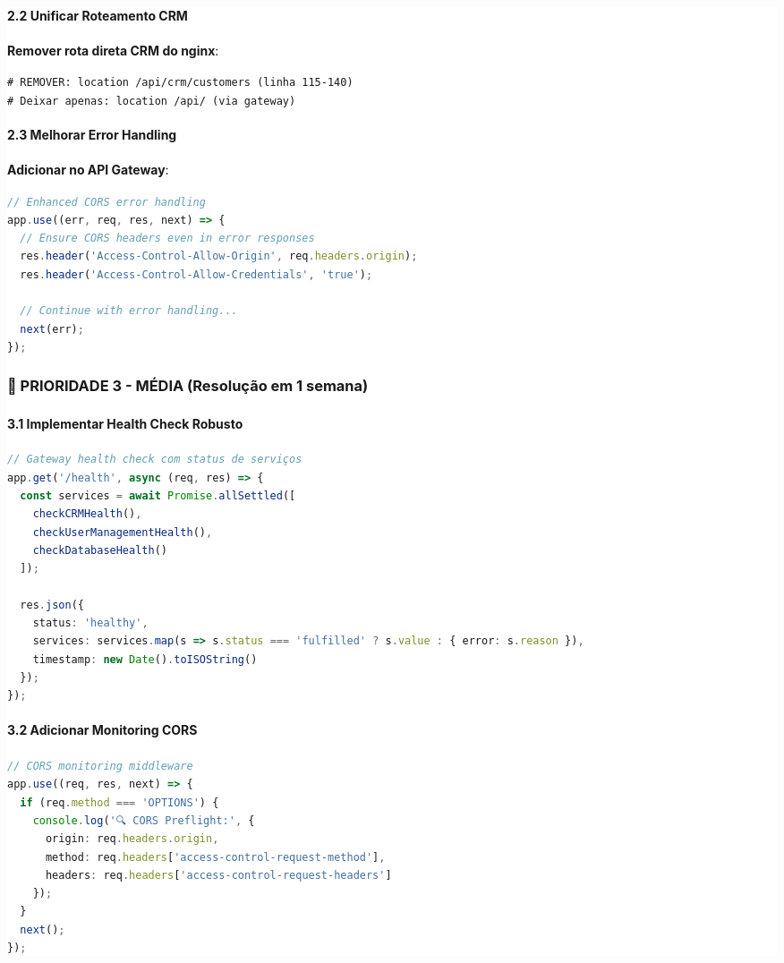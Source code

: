 #### 2.2 Unificar Roteamento CRM

**Remover rota direta CRM do nginx**:
```nginx
# REMOVER: location /api/crm/customers (linha 115-140)
# Deixar apenas: location /api/ (via gateway)
```

#### 2.3 Melhorar Error Handling

**Adicionar no API Gateway**:
```typescript
// Enhanced CORS error handling
app.use((err, req, res, next) => {
  // Ensure CORS headers even in error responses
  res.header('Access-Control-Allow-Origin', req.headers.origin);
  res.header('Access-Control-Allow-Credentials', 'true');
  
  // Continue with error handling...
  next(err);
});
```

### 🎯 PRIORIDADE 3 - MÉDIA (Resolução em 1 semana)

#### 3.1 Implementar Health Check Robusto
```typescript
// Gateway health check com status de serviços
app.get('/health', async (req, res) => {
  const services = await Promise.allSettled([
    checkCRMHealth(),
    checkUserManagementHealth(),
    checkDatabaseHealth()
  ]);
  
  res.json({
    status: 'healthy',
    services: services.map(s => s.status === 'fulfilled' ? s.value : { error: s.reason }),
    timestamp: new Date().toISOString()
  });
});
```

#### 3.2 Adicionar Monitoring CORS
```typescript
// CORS monitoring middleware
app.use((req, res, next) => {
  if (req.method === 'OPTIONS') {
    console.log('🔍 CORS Preflight:', {
      origin: req.headers.origin,
      method: req.headers['access-control-request-method'],
      headers: req.headers['access-control-request-headers']
    });
  }
  next();
});
```
